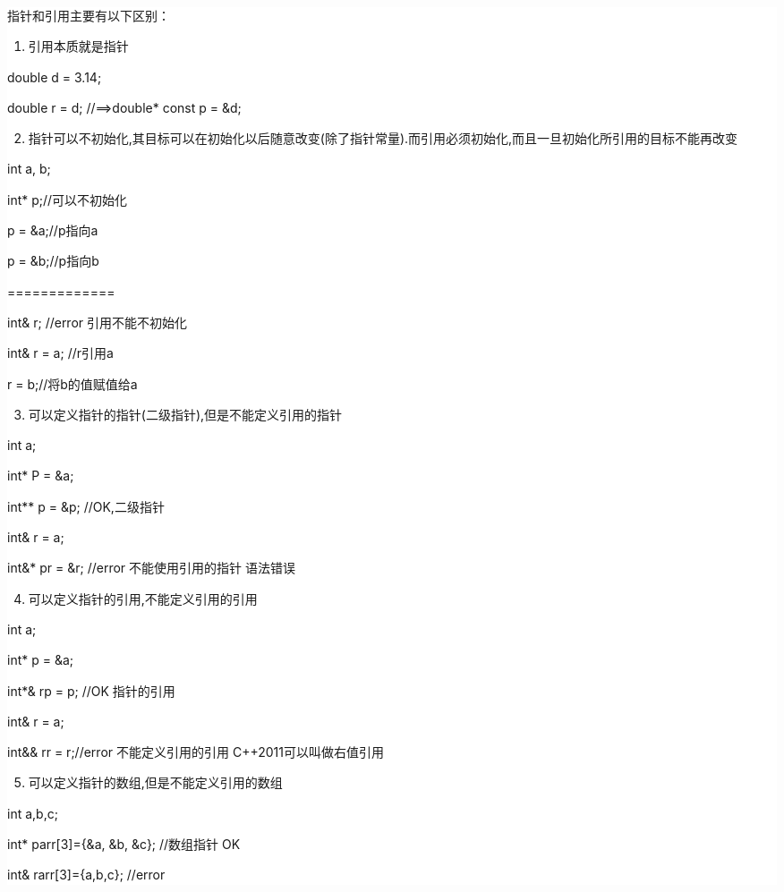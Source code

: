 指针和引用主要有以下区别：

1) 引用本质就是指针

  double d = 3.14;

  double r = d; //==>double* const p = &d;

2) 指针可以不初始化,其目标可以在初始化以后随意改变(除了指针常量).而引用必须初始化,而且一旦初始化所引用的目标不能再改变

 int a, b;

 int* p;//可以不初始化

 p = &a;//p指向a

 p = &b;//p指向b

 =============

 int& r; //error 引用不能不初始化

 int& r = a; //r引用a

 r = b;//将b的值赋值给a

 

3) 可以定义指针的指针(二级指针),但是不能定义引用的指针

int a;

int* P = &a;

int** p = &p; //OK,二级指针

 

int& r = a;

int&* pr = &r; //error 不能使用引用的指针 语法错误

 

4) 可以定义指针的引用,不能定义引用的引用

 int a;

 int* p = &a;

 int*& rp = p; //OK 指针的引用

 

 int& r = a;

 int&& rr = r;//error 不能定义引用的引用 C++2011可以叫做右值引用

 

5) 可以定义指针的数组,但是不能定义引用的数组

  int a,b,c;

  int* parr[3]={&a, &b, &c}; //数组指针 OK

  int& rarr[3]={a,b,c}; //error

 